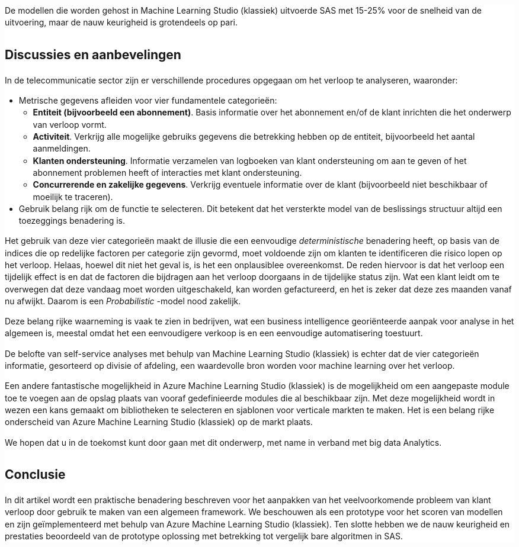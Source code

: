 De modellen die worden gehost in Machine Learning Studio (klassiek) uitvoerde SAS met 15-25% voor de snelheid van de uitvoering, maar de nauw keurigheid is grotendeels op pari.  

## <a name="discussion-and-recommendations"></a>Discussies en aanbevelingen
In de telecommunicatie sector zijn er verschillende procedures opgegaan om het verloop te analyseren, waaronder:  

* Metrische gegevens afleiden voor vier fundamentele categorieën:
  * **Entiteit (bijvoorbeeld een abonnement)**. Basis informatie over het abonnement en/of de klant inrichten die het onderwerp van verloop vormt.
  * **Activiteit**. Verkrijg alle mogelijke gebruiks gegevens die betrekking hebben op de entiteit, bijvoorbeeld het aantal aanmeldingen.
  * **Klanten ondersteuning**. Informatie verzamelen van logboeken van klant ondersteuning om aan te geven of het abonnement problemen heeft of interacties met klant ondersteuning.
  * **Concurrerende en zakelijke gegevens**. Verkrijg eventuele informatie over de klant (bijvoorbeeld niet beschikbaar of moeilijk te traceren).
* Gebruik belang rijk om de functie te selecteren. Dit betekent dat het versterkte model van de beslissings structuur altijd een toezeggings benadering is.  

Het gebruik van deze vier categorieën maakt de illusie die een eenvoudige *deterministische* benadering heeft, op basis van de indices die op redelijke factoren per categorie zijn gevormd, moet voldoende zijn om klanten te identificeren die risico lopen op het verloop. Helaas, hoewel dit niet het geval is, is het een onplausiblee overeenkomst. De reden hiervoor is dat het verloop een tijdelijk effect is en dat de factoren die bijdragen aan het verloop doorgaans in de tijdelijke status zijn. Wat een klant leidt om te overwegen dat deze vandaag moet worden uitgeschakeld, kan worden gefactureerd, en het is zeker dat deze zes maanden vanaf nu afwijkt. Daarom is een *Probabilistic* -model nood zakelijk.  

Deze belang rijke waarneming is vaak te zien in bedrijven, wat een business intelligence georiënteerde aanpak voor analyse in het algemeen is, meestal omdat het een eenvoudigere verkoop is en een eenvoudige automatisering toestuurt.  

De belofte van self-service analyses met behulp van Machine Learning Studio (klassiek) is echter dat de vier categorieën informatie, gesorteerd op divisie of afdeling, een waardevolle bron worden voor machine learning over het verloop.  

Een andere fantastische mogelijkheid in Azure Machine Learning Studio (klassiek) is de mogelijkheid om een aangepaste module toe te voegen aan de opslag plaats van vooraf gedefinieerde modules die al beschikbaar zijn. Met deze mogelijkheid wordt in wezen een kans gemaakt om bibliotheken te selecteren en sjablonen voor verticale markten te maken. Het is een belang rijke onderscheid van Azure Machine Learning Studio (klassiek) op de markt plaats.  

We hopen dat u in de toekomst kunt door gaan met dit onderwerp, met name in verband met big data Analytics.
  

## <a name="conclusion"></a>Conclusie
In dit artikel wordt een praktische benadering beschreven voor het aanpakken van het veelvoorkomende probleem van klant verloop door gebruik te maken van een algemeen framework. We beschouwen als een prototype voor het scoren van modellen en zijn geïmplementeerd met behulp van Azure Machine Learning Studio (klassiek). Ten slotte hebben we de nauw keurigheid en prestaties beoordeeld van de prototype oplossing met betrekking tot vergelijk bare algoritmen in SAS.  
